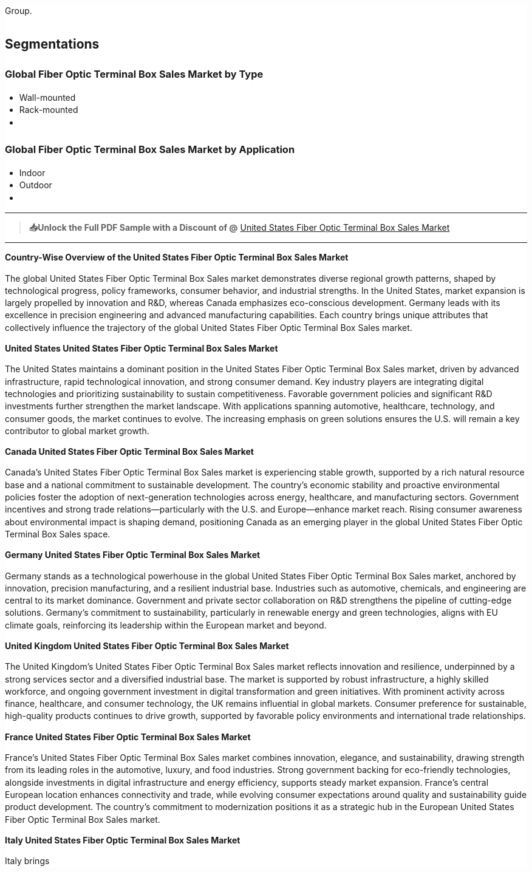 Group.</li></ul></p><p><h2>Segmentations</h2><h3>Global Fiber Optic Terminal Box Sales Market by Type</h3><ul><li>Wall-mounted</li><li>Rack-mounted</li><li></li></ul><h3>Global Fiber Optic Terminal Box Sales Market by Application</h3><ul><li>Indoor</li><li>Outdoor</li><li></li></ul></p><hr /><blockquote><p><strong>📥Unlock the Full PDF Sample with a Discount of @</strong> <a href="https://www.marketresearchintellect.com/ask-for-discount/?rid=1000223&amp;utm_source=Github-April&amp;utm_medium=016">United States Fiber Optic Terminal Box Sales Market</a></p></blockquote><hr /><p class="" data-start="217" data-end="261"><strong data-start="217" data-end="261">Country-Wise Overview of the United States Fiber Optic Terminal Box Sales Market</strong></p><p class="" data-start="263" data-end="774">The global United States Fiber Optic Terminal Box Sales market demonstrates diverse regional growth patterns, shaped by technological progress, policy frameworks, consumer behavior, and industrial strengths. In the United States, market expansion is largely propelled by innovation and R&amp;D, whereas Canada emphasizes eco-conscious development. Germany leads with its excellence in precision engineering and advanced manufacturing capabilities. Each country brings unique attributes that collectively influence the trajectory of the global United States Fiber Optic Terminal Box Sales market.</p><p class="" data-start="776" data-end="1421"><strong data-start="776" data-end="805">United States United States Fiber Optic Terminal Box Sales Market</strong></p><p class="" data-start="776" data-end="1421">The United States maintains a dominant position in the United States Fiber Optic Terminal Box Sales market, driven by advanced infrastructure, rapid technological innovation, and strong consumer demand. Key industry players are integrating digital technologies and prioritizing sustainability to sustain competitiveness. Favorable government policies and significant R&amp;D investments further strengthen the market landscape. With applications spanning automotive, healthcare, technology, and consumer goods, the market continues to evolve. The increasing emphasis on green solutions ensures the U.S. will remain a key contributor to global market growth.</p><p class="" data-start="1423" data-end="2019"><strong data-start="1423" data-end="1445">Canada United States Fiber Optic Terminal Box Sales Market</strong></p><p class="" data-start="1423" data-end="2019">Canada&rsquo;s United States Fiber Optic Terminal Box Sales market is experiencing stable growth, supported by a rich natural resource base and a national commitment to sustainable development. The country&rsquo;s economic stability and proactive environmental policies foster the adoption of next-generation technologies across energy, healthcare, and manufacturing sectors. Government incentives and strong trade relations&mdash;particularly with the U.S. and Europe&mdash;enhance market reach. Rising consumer awareness about environmental impact is shaping demand, positioning Canada as an emerging player in the global United States Fiber Optic Terminal Box Sales space.</p><p class="" data-start="2021" data-end="2591"><strong data-start="2021" data-end="2044">Germany United States Fiber Optic Terminal Box Sales Market</strong></p><p class="" data-start="2021" data-end="2591">Germany stands as a technological powerhouse in the global United States Fiber Optic Terminal Box Sales market, anchored by innovation, precision manufacturing, and a resilient industrial base. Industries such as automotive, chemicals, and engineering are central to its market dominance. Government and private sector collaboration on R&amp;D strengthens the pipeline of cutting-edge solutions. Germany&rsquo;s commitment to sustainability, particularly in renewable energy and green technologies, aligns with EU climate goals, reinforcing its leadership within the European market and beyond.</p><p class="" data-start="2593" data-end="3221"><strong data-start="2593" data-end="2623">United Kingdom United States Fiber Optic Terminal Box Sales Market</strong></p><p class="" data-start="2593" data-end="3221">The United Kingdom&rsquo;s United States Fiber Optic Terminal Box Sales market reflects innovation and resilience, underpinned by a strong services sector and a diversified industrial base. The market is supported by robust infrastructure, a highly skilled workforce, and ongoing government investment in digital transformation and green initiatives. With prominent activity across finance, healthcare, and consumer technology, the UK remains influential in global markets. Consumer preference for sustainable, high-quality products continues to drive growth, supported by favorable policy environments and international trade relationships.</p><p class="" data-start="3223" data-end="3838"><strong data-start="3223" data-end="3245">France United States Fiber Optic Terminal Box Sales Market</strong></p><p class="" data-start="3223" data-end="3838">France&rsquo;s United States Fiber Optic Terminal Box Sales market combines innovation, elegance, and sustainability, drawing strength from its leading roles in the automotive, luxury, and food industries. Strong government backing for eco-friendly technologies, alongside investments in digital infrastructure and energy efficiency, supports steady market expansion. France&rsquo;s central European location enhances connectivity and trade, while evolving consumer expectations around quality and sustainability guide product development. The country&rsquo;s commitment to modernization positions it as a strategic hub in the European United States Fiber Optic Terminal Box Sales market.</p><p class="" data-start="3840" data-end="4422"><strong data-start="3840" data-end="3861">Italy United States Fiber Optic Terminal Box Sales Market</strong></p><p class="" data-start="3840" data-end="4422">Italy brings